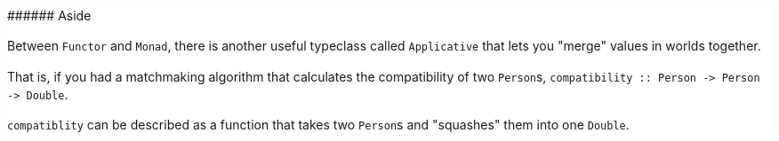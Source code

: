 









































































<aside>
    ###### Aside

Between `Functor` and `Monad`, there is another useful typeclass called
`Applicative` that lets you "merge" values in worlds together.

That is, if you had a matchmaking algorithm that calculates the compatibility
of two `Person`s, `compatibility :: Person -> Person -> Double`.

`compatiblity` can be described as a function that takes two `Person`s and
"squashes" them into one `Double`.

